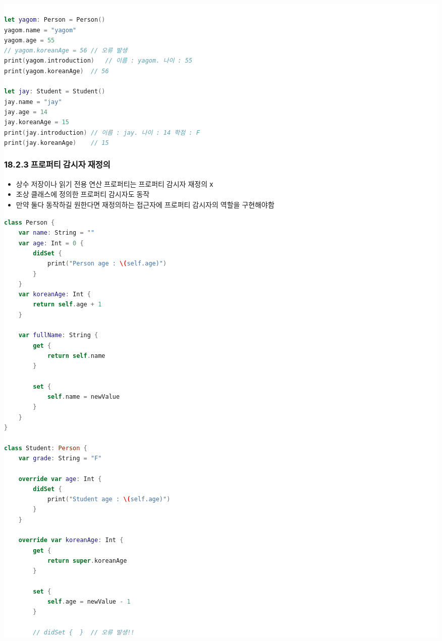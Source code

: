 ```swift

let yagom: Person = Person()
yagom.name = "yagom"
yagom.age = 55
// yagom.koreanAge = 56 // 오류 발생
print(yagom.introduction)   // 이름 : yagom. 나이 : 55
print(yagom.koreanAge)  // 56

let jay: Student = Student()
jay.name = "jay"
jay.age = 14
jay.koreanAge = 15
print(jay.introduction) // 이름 : jay. 나이 : 14 학점 : F
print(jay.koreanAge)    // 15
```

### 18.2.3 프로퍼티 감시자 재정의

- 상수 저장이나 읽기 전용 연산 프로퍼티는 프로퍼티 감시자 재정의 x
- 조상 클래스에 정의한 프로퍼티 감시자도 동작
- 만약 둘다 동작하길 원한다면 재정의하는 접근자에 프로퍼티 감시자의 역할을 구현해야함

```swift
class Person {
    var name: String = ""
    var age: Int = 0 {
        didSet {
            print("Person age : \(self.age)")
        }
    }
    var koreanAge: Int {
        return self.age + 1
    }
    
    var fullName: String {
        get {
            return self.name
        }
        
        set {
            self.name = newValue
        }
    }
}

class Student: Person {
    var grade: String = "F"
    
    override var age: Int {
        didSet {
            print("Student age : \(self.age)")
        }
    }
    
    override var koreanAge: Int {
        get {
            return super.koreanAge
        }
        
        set {
            self.age = newValue - 1
        }
        
        // didSet {  }  // 오류 발생!!
```